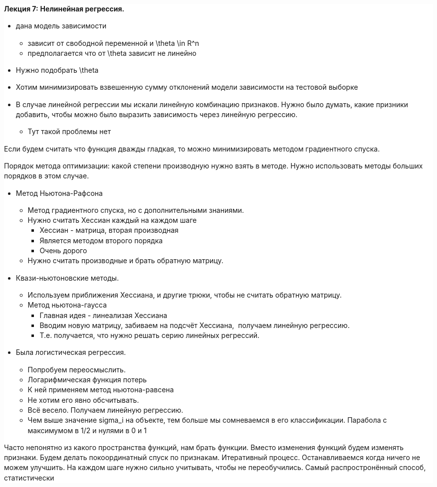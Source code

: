 **Лекция 7:**
**Нелинейная регрессия.**


  * дана модель зависимости
    * зависит от свободной переменной и \theta \in R^n
    * предполагается что от  \theta зависит не линейно
  * Нужно подобрать \theta 
  * Хотим минимизировать взвешенную сумму отклонений модели зависимости на тестовой выборке




  * В случае линейной регрессии мы искали линейную комбинацию признаков. Нужно было думать, какие призники добавить, чтобы можно было выразить зависимость через линейную регрессию.
    * Тут такой проблемы нет

Если будем считать что функция дважды гладкая, то можно минимизировать методом градиентного спуска. 

Порядок метода оптимизации: какой степени производную нужно взять в методе.
Нужно использовать методы больших порядков в этом случае.

  * Метод Ньютона-Рафсона
    * Метод градиентного спуска, но с дополнительными знаниями.
    * Нужно считать Хессиан каждый на каждом шаге
      * Хессиан - матрица, вторая производная
      * Является методом второго порядка
      * Очень дорого
    * Нужно считать производные и брать обратную матрицу.

  * Квази-ньютоновские методы.
    * Используем приближения Хессиана, и другие трюки, чтобы не считать обратную матрицу.
    * Метод ньютона-гаусса
      * Главная идея - линеализая Хессиана
      * Вводим новую матрицу, забиваем на подсчёт Хессиана,  получаем линейную регрессию.
      * Т.е. получается, что нужно решать серию линейных регрессий.




  * Была логистическая регрессия. 
    * Попробуем переосмыслить.
    * Логарифмическая функция потерь
    * К ней применяем метод ньютона-равсена
    * Не хотим его явно обсчитывать.
    * Всё весело. Получаем линейную регрессию. 
    * Чем выше значение sigma_i на объекте, тем больше мы сомневаемся в его классификации. Парабола с максимумом в 1/2 и нулями в 0 и 1 



Часто непонятно из какого пространства функций, нам брать функции.
Вместо изменения функций будем изменять признаки.
Будем делать покоординатный спуск по признакам.
Итеративный процесс.
Останавливаемся когда ничего не можем улучшить.
На каждом шаге нужно сильно учитывать, чтобы не переобучились.
Самый распростронённый способ, статистически
